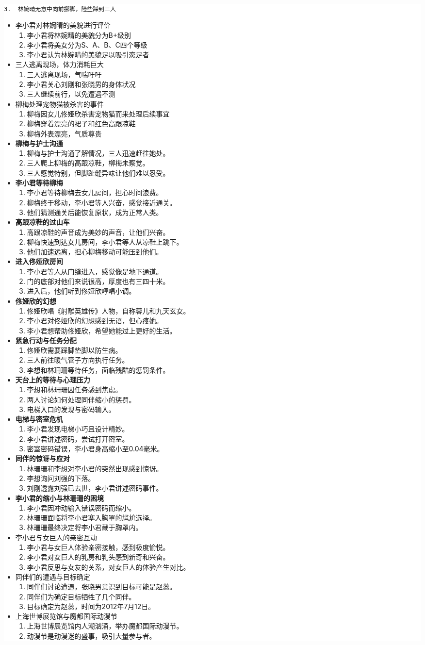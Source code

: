     3.  林婉晴无意中向前挪脚，险些踩到三人
-   李小君对林婉晴的美貌进行评价
    1.  李小君将林婉晴的美貌分为B+级别
    2.  李小君将美女分为S、A、B、C四个等级
    3.  李小君认为林婉晴的美貌足以吸引恋足者
-   三人逃离现场，体力消耗巨大
    1.  三人逃离现场，气喘吁吁
    2.  李小君关心刘刚和张晓男的身体状况
    3.  三人继续前行，以免遭遇不测
-   柳梅处理宠物猫被杀害的事件
    1.  柳梅因女儿佟娅欣杀害宠物猫而来处理后续事宜
    2.  柳梅穿着漂亮的裙子和红色高跟凉鞋
    3.  柳梅外表漂亮，气质尊贵
-   **柳梅与护士沟通**
    1.  柳梅与护士沟通了解情况，三人迅速赶往她处。
    2.  三人爬上柳梅的高跟凉鞋，柳梅未察觉。
    3.  三人感觉特别，但脚趾缝异味让他们难以忍受。
-   **李小君等待柳梅**
    1.  李小君等待柳梅去女儿房间，担心时间浪费。
    2.  柳梅终于移动，李小君等人兴奋，感觉接近通关。
    3.  他们猜测通关后能恢复原状，成为正常人类。
-   **高跟凉鞋的过山车**
    1.  高跟凉鞋的声音成为美妙的声音，让他们兴奋。
    2.  柳梅快速到达女儿房间，李小君等人从凉鞋上跳下。
    3.  他们加速远离，担心柳梅移动可能压到他们。
-   **进入佟娅欣房间**
    1.  李小君等人从门缝进入，感觉像是地下通道。
    2.  门的底部对他们来说很高，厚度也有三四十米。
    3.  进入后，他们听到佟娅欣哼唱小调。
-   **佟娅欣的幻想**
    1.  佟娅欣唱《射雕英雄传》人物，自称蓉儿和九天玄女。
    2.  李小君对佟娅欣的幻想感到无语，但心疼她。
    3.  李小君想帮助佟娅欣，希望她能过上更好的生活。
-   **紧急行动与任务分配**
    1.  佟娅欣需要踩脚垫脚以防生病。
    2.  三人前往暖气管子方向执行任务。
    3.  李想和林珊珊等待任务，面临残酷的惩罚条件。
-   **天台上的等待与心理压力**
    1.  李想和林珊珊因任务感到焦虑。
    2.  两人讨论如何处理同伴缩小的惩罚。
    3.  电梯入口的发现与密码输入。
-   **电梯与密室危机**
    1.  李小君发现电梯小巧且设计精妙。
    2.  李小君讲述密码，尝试打开密室。
    3.  密室密码错误，李小君身高缩小至0.04毫米。
-   **同伴的惊讶与应对**
    1.  林珊珊和李想对李小君的突然出现感到惊讶。
    2.  李想询问刘强的下落。
    3.  刘刚透露刘强已去世，李小君讲述密码事件。
-   **李小君的缩小与林珊珊的困境**
    1.  李小君因冲动输入错误密码而缩小。
    2.  林珊珊面临将李小君塞入胸罩的尴尬选择。
    3.  林珊珊最终决定将李小君藏于胸罩内。
-   李小君与女巨人的亲密互动
    1.  李小君与女巨人体验亲密接触，感到极度愉悦。
    2.  李小君对女巨人的乳房和乳头感到新奇和兴奋。
    3.  李小君反思与女友的关系，对女巨人的体验产生对比。
-   同伴们的遭遇与目标确定
    1.  同伴们讨论遭遇，张晓男意识到目标可能是赵蕊。
    2.  同伴们为确定目标牺牲了几个同伴。
    3.  目标确定为赵蕊，时间为2012年7月12日。
-   上海世博展览馆与魔都国际动漫节
    1.  上海世博展览馆内人潮汹涌，举办魔都国际动漫节。
    2.  动漫节是动漫迷的盛事，吸引大量参与者。